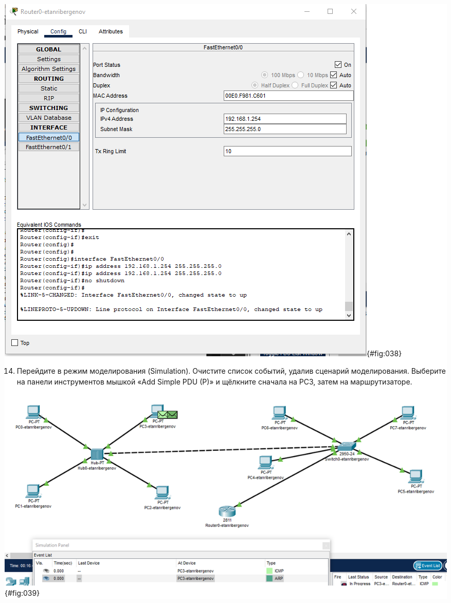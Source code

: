 ![Конфигурация маршрутизатора](../images/31.1.png){#fig:038}


14. Перейдите в режим моделирования (Simulation). Очистите список событий, удалив сценарий моделирования. 
Выберите на панели инструментов мышкой «Add Simple PDU (P)» и щёлкните сначала на PC3, затем на маршрутизаторе.

![Модель с маршрутизатором](../images/32.png){#fig:039}
 